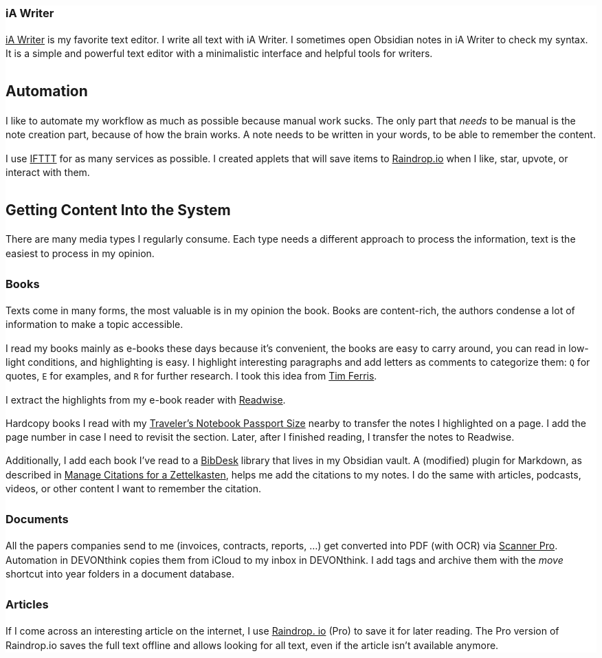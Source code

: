 ### iA Writer

[iA Writer](https://ia.net/writer) is my favorite text editor. I write all text with iA Writer. I sometimes open Obsidian notes in iA Writer to check my syntax. It is a simple and powerful text editor with a minimalistic interface and helpful tools for writers.

## Automation

I like to automate my workflow as much as possible because manual work sucks. The only part that _needs_ to be manual is the note creation part, because of how the brain works. A note needs to be written in your words, to be able to remember the content.

I use [IFTTT](https://ifttt.com/) for as many services as possible. I created applets that will save items to [Raindrop.io](https://raindrop.io/) when I like, star, upvote, or interact with them.

## Getting Content Into the System

There are many media types I regularly consume. Each type needs a different approach to process the information, text is the easiest to process in my opinion.

### Books

Texts come in many forms, the most valuable is in my opinion the book. Books are content-rich, the authors condense a lot of information to make a topic accessible.

I read my books mainly as e-books these days because it’s convenient, the books are easy to carry around, you can read in low-light conditions, and highlighting is easy. I highlight interesting paragraphs and add letters as comments to categorize them: `Q` for quotes, `E` for examples, and `R` for further research. I took this idea from [Tim Ferris](https://youtu.be/YQOrqAKKcUQ).

I extract the highlights from my e-book reader with [Readwise](https://readwise.io/).

Hardcopy books I read with my [Traveler’s Notebook Passport Size](https://www.travelers-company.com/products/trnote/starter-kit-passport) nearby to transfer the notes I highlighted on a page. I add the page number in case I need to revisit the section. Later, after I finished reading, I transfer the notes to Readwise.

Additionally, I add each book I’ve read to a [BibDesk](https://bibdesk.sourceforge.io/) library that lives in my Obsidian vault. A (modified) plugin for Markdown, as described in [Manage Citations for a Zettelkasten](https://zettelkasten.de/posts/bibliography-zettelkasten/), helps me add the citations to my notes. I do the same with articles, podcasts, videos, or other content I want to remember the citation.

### Documents

All the papers companies send to me (invoices, contracts, reports, …) get converted into PDF (with OCR) via [Scanner Pro](https://readdle.com/scannerpro). Automation in DEVONthink copies them from iCloud to my inbox in DEVONthink. I add tags and archive them with the _move_ shortcut into year folders in a document database.

### Articles

If I come across an interesting article on the internet, I use [Raindrop. io](https://raindrop.io/) (Pro) to save it for later reading. The Pro version of Raindrop.io saves the full text offline and allows looking for all text, even if the article isn’t available anymore.
